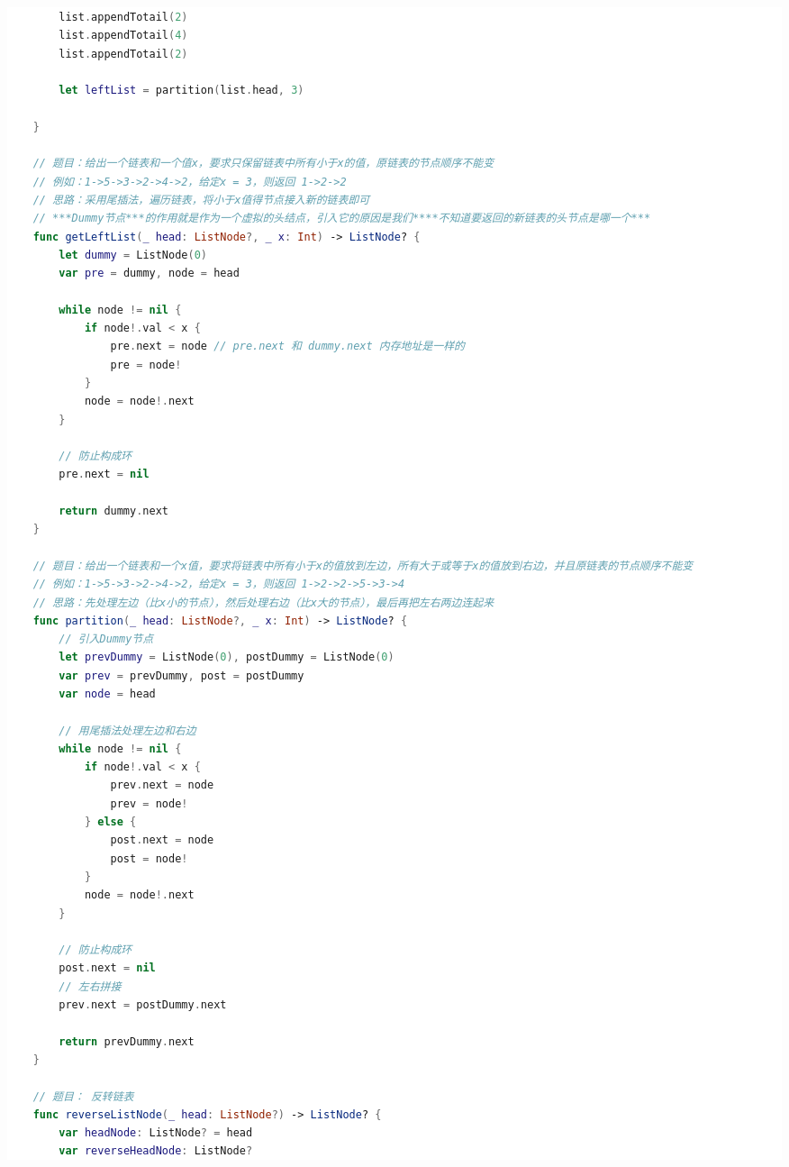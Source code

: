 ```swift
        list.appendTotail(2)
        list.appendTotail(4)
        list.appendTotail(2)

        let leftList = partition(list.head, 3)

    }

    // 题目：给出一个链表和一个值x，要求只保留链表中所有小于x的值，原链表的节点顺序不能变
    // 例如：1->5->3->2->4->2，给定x = 3，则返回 1->2->2
    // 思路：采用尾插法，遍历链表，将小于x值得节点接入新的链表即可
    // ***Dummy节点***的作用就是作为一个虚拟的头结点，引入它的原因是我们****不知道要返回的新链表的头节点是哪一个***
    func getLeftList(_ head: ListNode?, _ x: Int) -> ListNode? {
        let dummy = ListNode(0)
        var pre = dummy, node = head

        while node != nil {
            if node!.val < x {
                pre.next = node // pre.next 和 dummy.next 内存地址是一样的
                pre = node!
            }
            node = node!.next
        }

        // 防止构成环
        pre.next = nil

        return dummy.next
    }

    // 题目：给出一个链表和一个x值，要求将链表中所有小于x的值放到左边，所有大于或等于x的值放到右边，并且原链表的节点顺序不能变
    // 例如：1->5->3->2->4->2，给定x = 3，则返回 1->2->2->5->3->4
    // 思路：先处理左边（比x小的节点），然后处理右边（比x大的节点），最后再把左右两边连起来
    func partition(_ head: ListNode?, _ x: Int) -> ListNode? {
        // 引入Dummy节点
        let prevDummy = ListNode(0), postDummy = ListNode(0)
        var prev = prevDummy, post = postDummy
        var node = head

        // 用尾插法处理左边和右边
        while node != nil {
            if node!.val < x {
                prev.next = node
                prev = node!
            } else {
                post.next = node
                post = node!
            }
            node = node!.next
        }

        // 防止构成环
        post.next = nil
        // 左右拼接
        prev.next = postDummy.next

        return prevDummy.next
    }

    // 题目： 反转链表
    func reverseListNode(_ head: ListNode?) -> ListNode? {
        var headNode: ListNode? = head
        var reverseHeadNode: ListNode?
```
